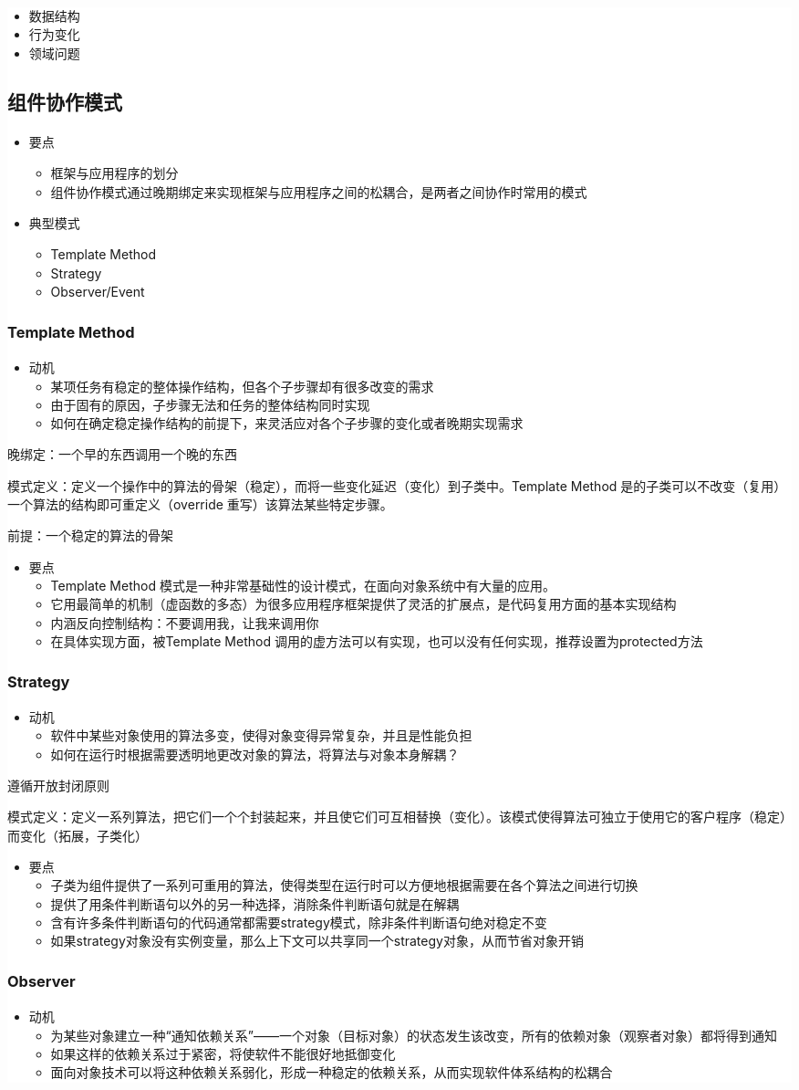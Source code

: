   - 数据结构
  - 行为变化
  - 领域问题

## 组件协作模式

- 要点
  - 框架与应用程序的划分
  - 组件协作模式通过晚期绑定来实现框架与应用程序之间的松耦合，是两者之间协作时常用的模式

- 典型模式
  - Template Method
  - Strategy
  - Observer/Event

### Template Method

- 动机
  - 某项任务有稳定的整体操作结构，但各个子步骤却有很多改变的需求
  - 由于固有的原因，子步骤无法和任务的整体结构同时实现
  - 如何在确定稳定操作结构的前提下，来灵活应对各个子步骤的变化或者晚期实现需求

晚绑定：一个早的东西调用一个晚的东西

模式定义：定义一个操作中的算法的骨架（稳定），而将一些变化延迟（变化）到子类中。Template Method 是的子类可以不改变（复用）一个算法的结构即可重定义（override 重写）该算法某些特定步骤。

前提：一个稳定的算法的骨架

- 要点
  - Template Method 模式是一种非常基础性的设计模式，在面向对象系统中有大量的应用。
  - 它用最简单的机制（虚函数的多态）为很多应用程序框架提供了灵活的扩展点，是代码复用方面的基本实现结构
  - 内涵反向控制结构：不要调用我，让我来调用你
  - 在具体实现方面，被Template Method 调用的虚方法可以有实现，也可以没有任何实现，推荐设置为protected方法

### Strategy

- 动机
  - 软件中某些对象使用的算法多变，使得对象变得异常复杂，并且是性能负担
  - 如何在运行时根据需要透明地更改对象的算法，将算法与对象本身解耦？

遵循开放封闭原则

模式定义：定义一系列算法，把它们一个个封装起来，并且使它们可互相替换（变化）。该模式使得算法可独立于使用它的客户程序（稳定）而变化（拓展，子类化）

- 要点
  - 子类为组件提供了一系列可重用的算法，使得类型在运行时可以方便地根据需要在各个算法之间进行切换
  - 提供了用条件判断语句以外的另一种选择，消除条件判断语句就是在解耦
  - 含有许多条件判断语句的代码通常都需要strategy模式，除非条件判断语句绝对稳定不变
  - 如果strategy对象没有实例变量，那么上下文可以共享同一个strategy对象，从而节省对象开销

### Observer

- 动机
  - 为某些对象建立一种“通知依赖关系”——一个对象（目标对象）的状态发生该改变，所有的依赖对象（观察者对象）都将得到通知
  - 如果这样的依赖关系过于紧密，将使软件不能很好地抵御变化
  - 面向对象技术可以将这种依赖关系弱化，形成一种稳定的依赖关系，从而实现软件体系结构的松耦合
